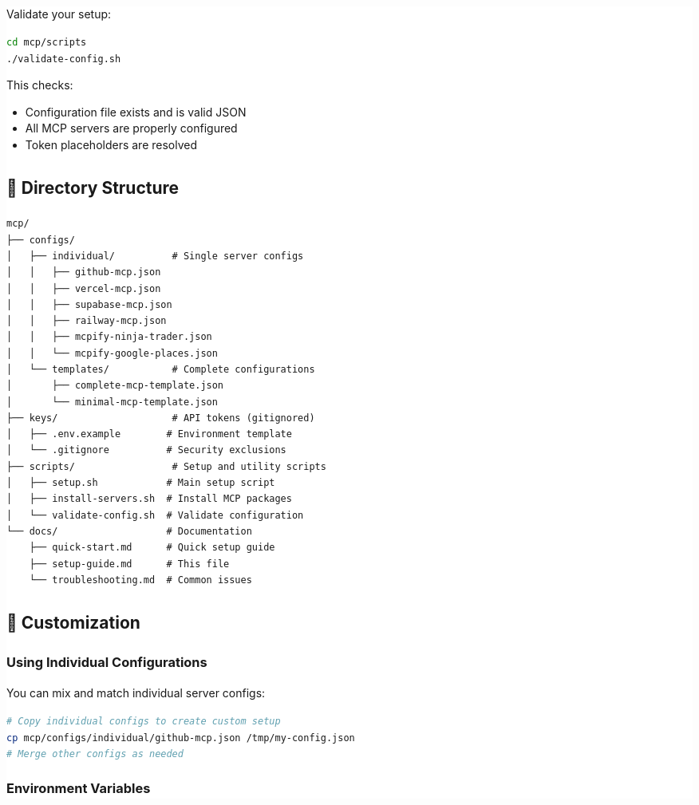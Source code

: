 Validate your setup:

```bash
cd mcp/scripts
./validate-config.sh
```

This checks:
- Configuration file exists and is valid JSON
- All MCP servers are properly configured
- Token placeholders are resolved

## 📁 Directory Structure

```
mcp/
├── configs/
│   ├── individual/          # Single server configs
│   │   ├── github-mcp.json
│   │   ├── vercel-mcp.json
│   │   ├── supabase-mcp.json
│   │   ├── railway-mcp.json
│   │   ├── mcpify-ninja-trader.json
│   │   └── mcpify-google-places.json
│   └── templates/           # Complete configurations
│       ├── complete-mcp-template.json
│       └── minimal-mcp-template.json
├── keys/                    # API tokens (gitignored)
│   ├── .env.example        # Environment template
│   └── .gitignore          # Security exclusions
├── scripts/                 # Setup and utility scripts
│   ├── setup.sh            # Main setup script
│   ├── install-servers.sh  # Install MCP packages
│   └── validate-config.sh  # Validate configuration
└── docs/                   # Documentation
    ├── quick-start.md      # Quick setup guide
    ├── setup-guide.md      # This file
    └── troubleshooting.md  # Common issues
```

## 🔧 Customization

### Using Individual Configurations

You can mix and match individual server configs:

```bash
# Copy individual configs to create custom setup
cp mcp/configs/individual/github-mcp.json /tmp/my-config.json
# Merge other configs as needed
```

### Environment Variables
